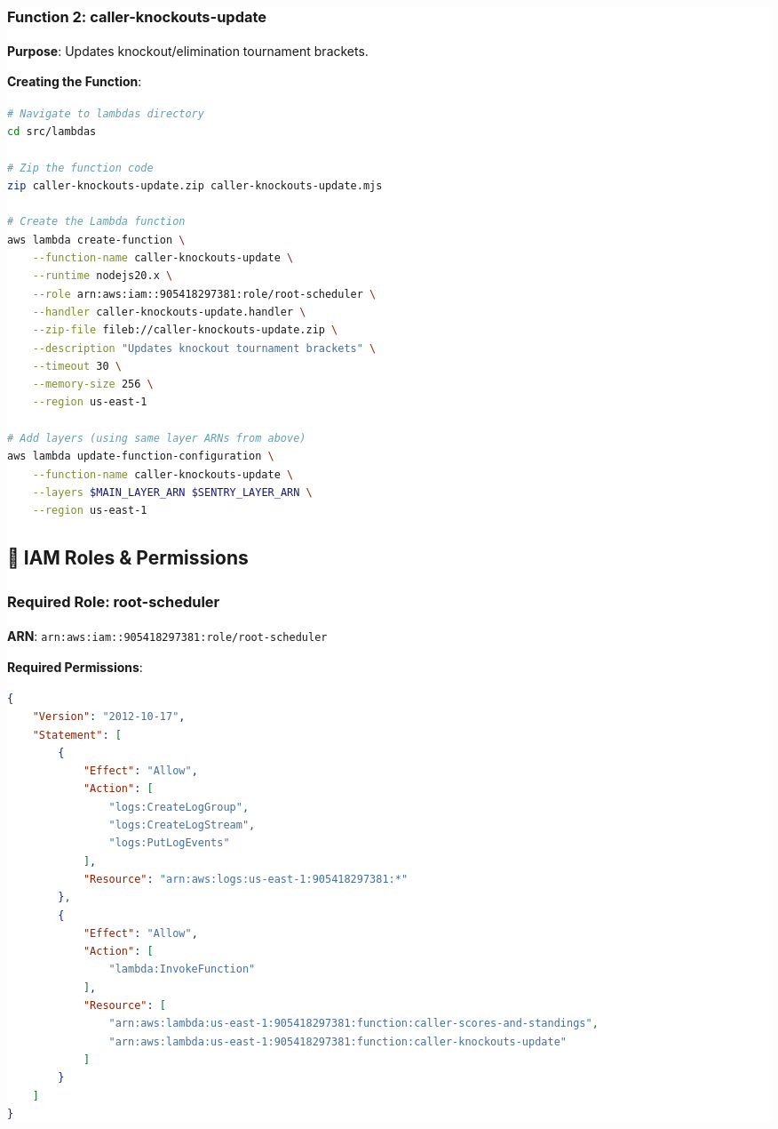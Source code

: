 ### Function 2: caller-knockouts-update

**Purpose**: Updates knockout/elimination tournament brackets.

**Creating the Function**:
```bash
# Navigate to lambdas directory
cd src/lambdas

# Zip the function code
zip caller-knockouts-update.zip caller-knockouts-update.mjs

# Create the Lambda function
aws lambda create-function \
    --function-name caller-knockouts-update \
    --runtime nodejs20.x \
    --role arn:aws:iam::905418297381:role/root-scheduler \
    --handler caller-knockouts-update.handler \
    --zip-file fileb://caller-knockouts-update.zip \
    --description "Updates knockout tournament brackets" \
    --timeout 30 \
    --memory-size 256 \
    --region us-east-1

# Add layers (using same layer ARNs from above)
aws lambda update-function-configuration \
    --function-name caller-knockouts-update \
    --layers $MAIN_LAYER_ARN $SENTRY_LAYER_ARN \
    --region us-east-1
```

## 🔐 IAM Roles & Permissions

### Required Role: root-scheduler

**ARN**: `arn:aws:iam::905418297381:role/root-scheduler`

**Required Permissions**:
```json
{
    "Version": "2012-10-17",
    "Statement": [
        {
            "Effect": "Allow",
            "Action": [
                "logs:CreateLogGroup",
                "logs:CreateLogStream",
                "logs:PutLogEvents"
            ],
            "Resource": "arn:aws:logs:us-east-1:905418297381:*"
        },
        {
            "Effect": "Allow",
            "Action": [
                "lambda:InvokeFunction"
            ],
            "Resource": [
                "arn:aws:lambda:us-east-1:905418297381:function:caller-scores-and-standings",
                "arn:aws:lambda:us-east-1:905418297381:function:caller-knockouts-update"
            ]
        }
    ]
}
```
